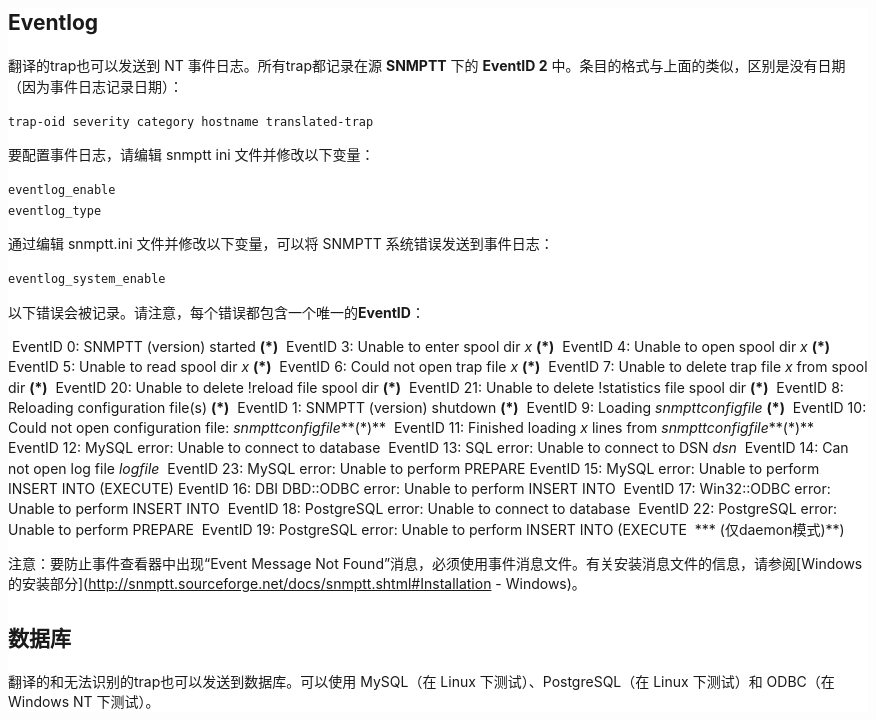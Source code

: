 ## Eventlog

翻译的trap也可以发送到 NT 事件日志。所有trap都记录在源 **SNMPTT** 下的 **EventID 2** 中。条目的格式与上面的类似，区别是没有日期（因为事件日志记录日期）：

```bash
trap-oid severity category hostname translated-trap
```

要配置事件日志，请编辑 snmptt ini 文件并修改以下变量：

```bash
eventlog_enable
eventlog_type
```

通过编辑 snmptt.ini 文件并修改以下变量，可以将 SNMPTT 系统错误发送到事件日志：

```bash
eventlog_system_enable
```

以下错误会被记录。请注意，每个错误都包含一个唯一的**EventID**：

​	EventID 0: SNMPTT (version) started **(\*)**
​	EventID 3: Unable to enter spool dir *x* **(\*)**
​	EventID 4: Unable to open spool dir *x* **(\*)**
​	EventID 5: Unable to read spool dir *x* **(\*)**
​	EventID 6: Could not open trap file *x* **(\*)**
​	EventID 7: Unable to delete trap file *x* from spool dir **(\*)**
​	EventID 20: Unable to delete !reload file spool dir **(\*)**
​	EventID 21: Unable to delete !statistics file spool dir **(\*)**
​	EventID 8: Reloading configuration file(s) **(\*)**
​	EventID 1: SNMPTT (version) shutdown **(\*)**
​	EventID 9: Loading *snmpttconfigfile* **(\*)**
​	EventID 10: Could not open configuration file: *snmpttconfigfile***(\*)**
​	EventID 11: Finished loading *x* lines from *snmpttconfigfile***(\*)**
​	EventID 12: MySQL error: Unable to connect to database
​	EventID 13: SQL error: Unable to connect to DSN *dsn*
​	EventID 14: Can not open log file *logfile*
​	EventID 23: MySQL error: Unable to perform PREPARE
​	EventID 15: MySQL error: Unable to perform INSERT INTO (EXECUTE)
​	EventID 16: DBI DBD::ODBC error: Unable to perform INSERT INTO
​	EventID 17: Win32::ODBC error: Unable to perform INSERT INTO
​	EventID 18: PostgreSQL error: Unable to connect to database
​	EventID 22: PostgreSQL error: Unable to perform PREPARE
​	EventID 19: PostgreSQL error: Unable to perform INSERT INTO (EXECUTE
​	*** (仅daemon模式)**)

注意：要防止事件查看器中出现“Event Message Not Found”消息，必须使用事件消息文件。有关安装消息文件的信息，请参阅[Windows 的安装部分](http://snmptt.sourceforge.net/docs/snmptt.shtml#Installation - Windows)。

## 数据库

翻译的和无法识别的trap也可以发送到数据库。可以使用 MySQL（在 Linux 下测试）、PostgreSQL（在 Linux 下测试）和 ODBC（在 Windows NT 下测试）。
